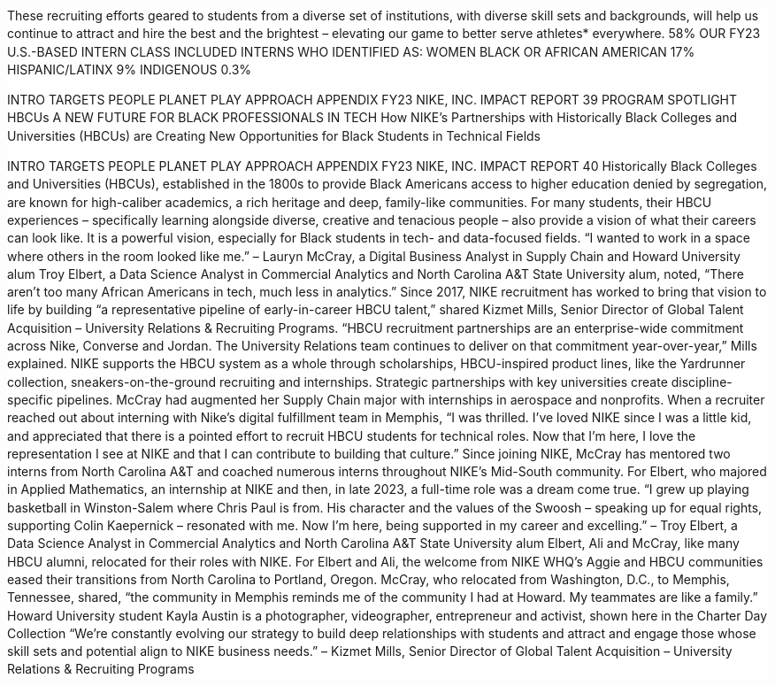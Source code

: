 These recruiting efforts geared to students from a diverse set of institutions, with diverse skill sets and backgrounds, will help us continue to attract and hire the best and
the brightest – elevating our game to better serve athletes* everywhere.
58%
OUR FY23 U.S.-BASED INTERN CLASS INCLUDED INTERNS WHO IDENTIFIED AS:
WOMEN
BLACK OR AFRICAN
AMERICAN     17% HISPANIC/LATINX         9% INDIGENOUS 0.3%
   
 INTRO TARGETS PEOPLE PLANET PLAY APPROACH APPENDIX FY23 NIKE, INC. IMPACT REPORT 39
PROGRAM SPOTLIGHT
HBCUs
A NEW FUTURE FOR BLACK PROFESSIONALS IN TECH
How NIKE’s Partnerships with Historically Black Colleges and Universities (HBCUs) are Creating New Opportunities for Black Students in Technical Fields

 INTRO TARGETS PEOPLE PLANET PLAY
APPROACH APPENDIX
FY23 NIKE, INC. IMPACT REPORT 40
Historically Black Colleges and Universities (HBCUs), established in the 1800s to provide Black Americans access to higher education denied by segregation, are known for high-caliber academics, a rich heritage and deep, family-like communities.
For many students, their HBCU experiences – specifically learning alongside diverse, creative and tenacious people – also provide a vision of what their careers can look like.
It is a powerful vision, especially for Black students in tech- and data-focused fields.
“I wanted to work in a space where others in the room looked like me.” – Lauryn McCray, a Digital Business
Analyst in Supply Chain and Howard University alum
Troy Elbert, a Data Science Analyst in Commercial Analytics and North Carolina A&T State University alum, noted, “There aren’t too many African Americans in tech, much less in analytics.”
Since 2017, NIKE recruitment has worked
to bring that vision to life by building “a representative pipeline of early-in-career HBCU talent,” shared Kizmet Mills, Senior Director of Global Talent Acquisition – University Relations & Recruiting Programs. “HBCU recruitment partnerships are an enterprise-wide commitment across Nike, Converse and Jordan. The University Relations team continues to deliver on that commitment year-over-year,” Mills explained.
NIKE supports the HBCU system as a whole through scholarships, HBCU-inspired product lines, like the Yardrunner collection, sneakers-on-the-ground recruiting and internships. Strategic partnerships with
key universities create discipline-specific pipelines.
McCray had augmented her Supply Chain major with internships in aerospace and nonprofits. When a recruiter reached out about interning with Nike’s digital fulfillment team in Memphis, “I was thrilled. I’ve loved NIKE since I was a little kid, and appreciated that there is a pointed effort to recruit HBCU students for technical roles. Now that I’m here, I love the representation I see at NIKE and that I can contribute to building that culture.” Since joining NIKE, McCray has mentored two interns from North Carolina A&T and coached numerous interns throughout NIKE’s Mid-South community.
For Elbert, who majored in Applied Mathematics, an internship at NIKE and then, in late 2023, a full-time role was a dream come true.
“I grew up playing basketball in Winston-Salem where Chris Paul is from. His character
and the values of the Swoosh – speaking up for equal rights, supporting Colin Kaepernick
– resonated with me. Now I’m here, being supported in my career and excelling.” – Troy
Elbert, a Data Science Analyst in Commercial Analytics and North Carolina A&T State University alum
Elbert, Ali and McCray, like many HBCU alumni, relocated for their roles with NIKE. For Elbert and Ali, the welcome from NIKE WHQ’s Aggie and HBCU communities eased their transitions from North Carolina to Portland, Oregon. McCray, who relocated from Washington, D.C., to Memphis, Tennessee, shared, “the community in Memphis reminds me of the community
I had at Howard. My teammates are like a family.”
  Howard University student Kayla Austin is a photographer, videographer, entrepreneur and activist, shown here in the Charter Day Collection
“We’re constantly evolving
our strategy to build deep relationships with students and attract and engage those whose skill sets and potential align to NIKE business needs.”
– Kizmet Mills, Senior Director of Global Talent Acquisition
– University Relations & Recruiting Programs